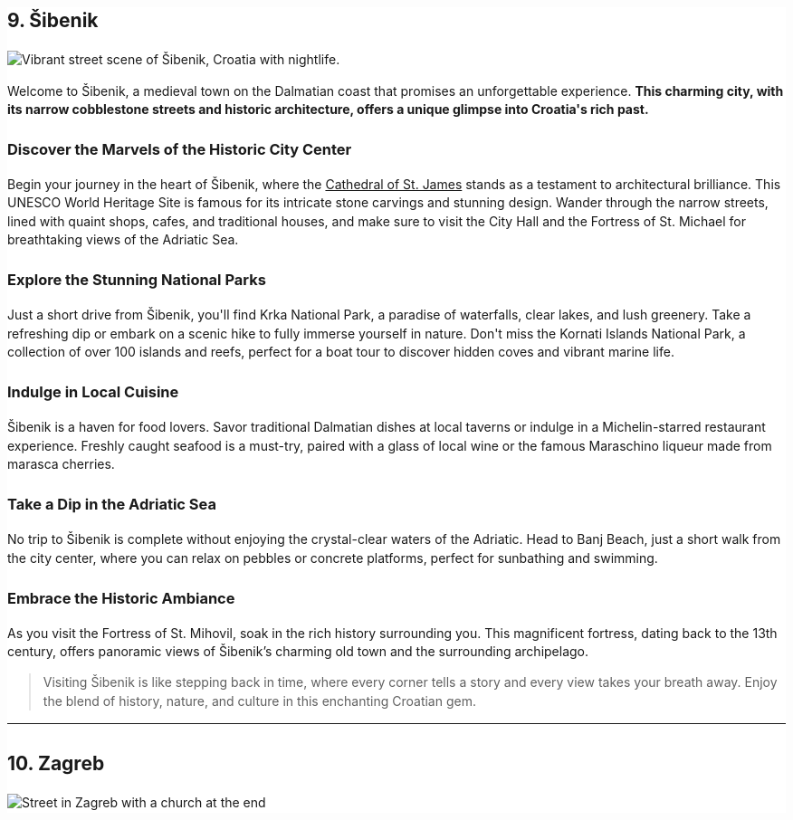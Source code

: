 ## 9\. Šibenik

![Vibrant street scene of Šibenik, Croatia with nightlife.](https://contenu.nyc3.digitaloceanspaces.com/journalist/abbdbfc8-5627-4be0-a27f-3790e5413d67/thumbnail.jpeg)

Welcome to Šibenik, a medieval town on the Dalmatian coast that promises an unforgettable experience. **This charming city, with its narrow cobblestone streets and historic architecture, offers a unique glimpse into Croatia's rich past.**

### Discover the Marvels of the Historic City Center

Begin your journey in the heart of Šibenik, where the [Cathedral of St. James](https://www.tripadvisor.com/Attractions-g295375-Activities-Sibenik_Sibenik_Knin_County_Dalmatia.html) stands as a testament to architectural brilliance. This UNESCO World Heritage Site is famous for its intricate stone carvings and stunning design. Wander through the narrow streets, lined with quaint shops, cafes, and traditional houses, and make sure to visit the City Hall and the Fortress of St. Michael for breathtaking views of the Adriatic Sea.

### Explore the Stunning National Parks

Just a short drive from Šibenik, you'll find Krka National Park, a paradise of waterfalls, clear lakes, and lush greenery. Take a refreshing dip or embark on a scenic hike to fully immerse yourself in nature. Don't miss the Kornati Islands National Park, a collection of over 100 islands and reefs, perfect for a boat tour to discover hidden coves and vibrant marine life.

### Indulge in Local Cuisine

Šibenik is a haven for food lovers. Savor traditional Dalmatian dishes at local taverns or indulge in a Michelin-starred restaurant experience. Freshly caught seafood is a must-try, paired with a glass of local wine or the famous Maraschino liqueur made from marasca cherries.

### Take a Dip in the Adriatic Sea

No trip to Šibenik is complete without enjoying the crystal-clear waters of the Adriatic. Head to Banj Beach, just a short walk from the city center, where you can relax on pebbles or concrete platforms, perfect for sunbathing and swimming.

### Embrace the Historic Ambiance

As you visit the Fortress of St. Mihovil, soak in the rich history surrounding you. This magnificent fortress, dating back to the 13th century, offers panoramic views of Šibenik’s charming old town and the surrounding archipelago.

> Visiting Šibenik is like stepping back in time, where every corner tells a story and every view takes your breath away. Enjoy the blend of history, nature, and culture in this enchanting Croatian gem.

---

## 10\. Zagreb
![Street in Zagreb with a church at the end](/imgs/croatia/streets-of-Zagreb.jpg)

